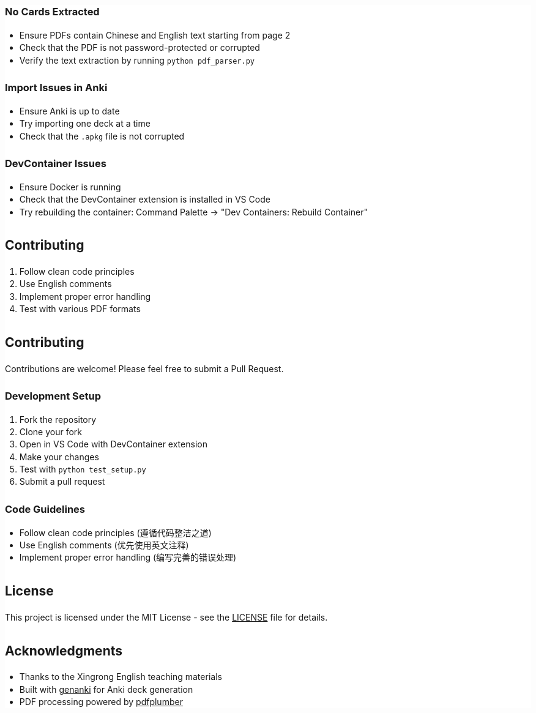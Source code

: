 ### No Cards Extracted
- Ensure PDFs contain Chinese and English text starting from page 2
- Check that the PDF is not password-protected or corrupted
- Verify the text extraction by running `python pdf_parser.py`

### Import Issues in Anki
- Ensure Anki is up to date
- Try importing one deck at a time
- Check that the `.apkg` file is not corrupted

### DevContainer Issues
- Ensure Docker is running
- Check that the DevContainer extension is installed in VS Code
- Try rebuilding the container: Command Palette → "Dev Containers: Rebuild Container"

## Contributing

1. Follow clean code principles
2. Use English comments
3. Implement proper error handling
4. Test with various PDF formats

## Contributing

Contributions are welcome! Please feel free to submit a Pull Request.

### Development Setup

1. Fork the repository
2. Clone your fork
3. Open in VS Code with DevContainer extension
4. Make your changes
5. Test with `python test_setup.py`
6. Submit a pull request

### Code Guidelines

- Follow clean code principles (遵循代码整洁之道)
- Use English comments (优先使用英文注释)
- Implement proper error handling (编写完善的错误处理)

## License

This project is licensed under the MIT License - see the [LICENSE](LICENSE) file for details.

## Acknowledgments

- Thanks to the Xingrong English teaching materials
- Built with [genanki](https://github.com/kerrickstaley/genanki) for Anki deck generation
- PDF processing powered by [pdfplumber](https://github.com/jsvine/pdfplumber)
